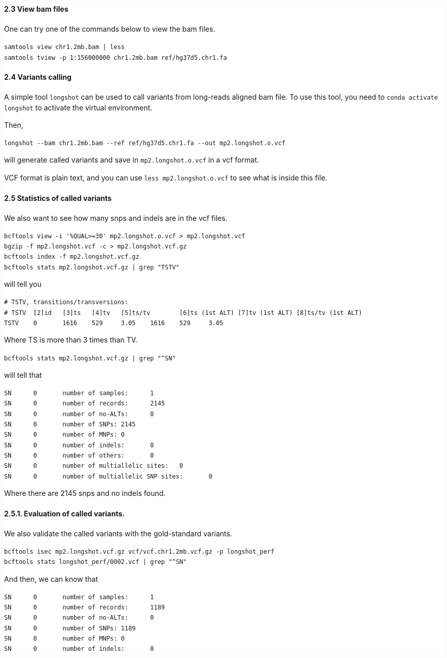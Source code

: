 
#### 2.3 View bam files
One can try one of the commands below to view the bam files.
```
samtools view chr1.2mb.bam | less
samtools tview -p 1:156000000 chr1.2mb.bam ref/hg37d5.chr1.fa
```

#### 2.4 Variants calling
A simple tool `longshot` can be used to call variants from long-reads aligned bam file. To use this tool, you need to `conda activate longshot` to activate the virtual environment.

Then,
```
longshot --bam chr1.2mb.bam --ref ref/hg37d5.chr1.fa --out mp2.longshot.o.vcf
``` 
will generate called variants and save in `mp2.longshot.o.vcf` in a vcf format. 

VCF format is plain text, and you can use `less mp2.longshot.o.vcf` to see what is inside this file.

#### 2.5 Statistics of called variants
We also want to see how many snps and indels are in the vcf files.
```
bcftools view -i '%QUAL>=30' mp2.longshot.o.vcf > mp2.longshot.vcf
bgzip -f mp2.longshot.vcf -c > mp2.longshot.vcf.gz
bcftools index -f mp2.longshot.vcf.gz
bcftools stats mp2.longshot.vcf.gz | grep "TSTV"
```
will tell you 
```
# TSTV, transitions/transversions:
# TSTV  [2]id   [3]ts   [4]tv   [5]ts/tv        [6]ts (1st ALT) [7]tv (1st ALT) [8]ts/tv (1st ALT)
TSTV    0       1616    529     3.05    1616    529     3.05
```
Where TS is more than 3 times than TV.

```
bcftools stats mp2.longshot.vcf.gz | grep "^SN"
```
will tell that 
```
SN      0       number of samples:      1
SN      0       number of records:      2145
SN      0       number of no-ALTs:      0
SN      0       number of SNPs: 2145
SN      0       number of MNPs: 0
SN      0       number of indels:       0
SN      0       number of others:       0
SN      0       number of multiallelic sites:   0
SN      0       number of multiallelic SNP sites:       0
```
Where there are 2145 snps and no indels found. 

#### 2.5.1. Evaluation of called variants.
We also validate the called variants with the gold-standard variants. 
```
bcftools isec mp2.longshot.vcf.gz vcf/vcf.chr1.2mb.vcf.gz -p longshot_perf
bcftools stats longshot_perf/0002.vcf | grep "^SN"
```
And then, we can know that 
```
SN      0       number of samples:      1
SN      0       number of records:      1189
SN      0       number of no-ALTs:      0
SN      0       number of SNPs: 1189
SN      0       number of MNPs: 0
SN      0       number of indels:       0
```